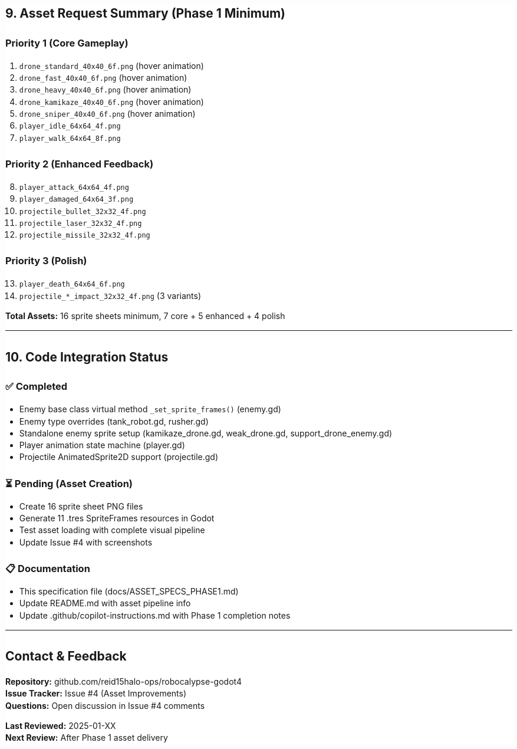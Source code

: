 
## 9. Asset Request Summary (Phase 1 Minimum)

### Priority 1 (Core Gameplay)
1. `drone_standard_40x40_6f.png` (hover animation)
2. `drone_fast_40x40_6f.png` (hover animation)
3. `drone_heavy_40x40_6f.png` (hover animation)
4. `drone_kamikaze_40x40_6f.png` (hover animation)
5. `drone_sniper_40x40_6f.png` (hover animation)
6. `player_idle_64x64_4f.png`
7. `player_walk_64x64_8f.png`

### Priority 2 (Enhanced Feedback)
8. `player_attack_64x64_4f.png`
9. `player_damaged_64x64_3f.png`
10. `projectile_bullet_32x32_4f.png`
11. `projectile_laser_32x32_4f.png`
12. `projectile_missile_32x32_4f.png`

### Priority 3 (Polish)
13. `player_death_64x64_6f.png`
14. `projectile_*_impact_32x32_4f.png` (3 variants)

**Total Assets:** 16 sprite sheets minimum, 7 core + 5 enhanced + 4 polish

---

## 10. Code Integration Status

### ✅ Completed
- Enemy base class virtual method `_set_sprite_frames()` (enemy.gd)
- Enemy type overrides (tank_robot.gd, rusher.gd)
- Standalone enemy sprite setup (kamikaze_drone.gd, weak_drone.gd, support_drone_enemy.gd)
- Player animation state machine (player.gd)
- Projectile AnimatedSprite2D support (projectile.gd)

### ⏳ Pending (Asset Creation)
- Create 16 sprite sheet PNG files
- Generate 11 .tres SpriteFrames resources in Godot
- Test asset loading with complete visual pipeline
- Update Issue #4 with screenshots

### 📋 Documentation
- This specification file (docs/ASSET_SPECS_PHASE1.md)
- Update README.md with asset pipeline info
- Update .github/copilot-instructions.md with Phase 1 completion notes

---

## Contact & Feedback
**Repository:** github.com/reid15halo-ops/robocalypse-godot4  
**Issue Tracker:** Issue #4 (Asset Improvements)  
**Questions:** Open discussion in Issue #4 comments

**Last Reviewed:** 2025-01-XX  
**Next Review:** After Phase 1 asset delivery
